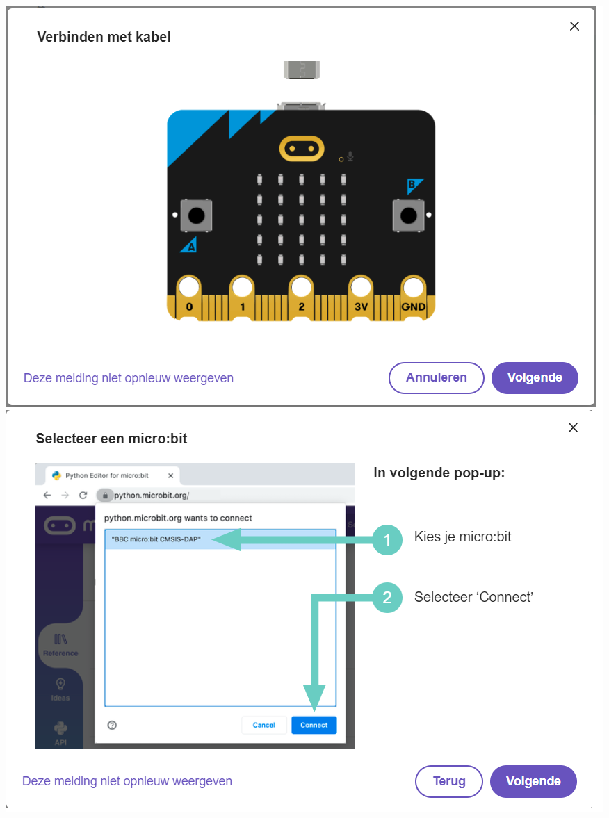 ![example image](./images/m2.png "De USB connectie met de µBit")
![example image](./images/m3.png "De USB connectie met de µBit")